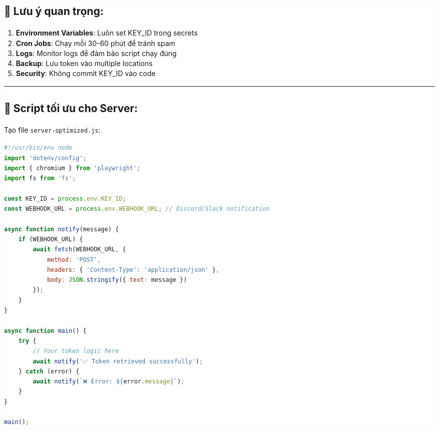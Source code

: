 
## 📝 Lưu ý quan trọng:

1. **Environment Variables**: Luôn set KEY_ID trong secrets
2. **Cron Jobs**: Chạy mỗi 30-60 phút để tránh spam
3. **Logs**: Monitor logs để đảm bảo script chạy đúng
4. **Backup**: Lưu token vào multiple locations
5. **Security**: Không commit KEY_ID vào code

---

## 🔧 Script tối ưu cho Server:

Tạo file `server-optimized.js`:

```javascript
#!/usr/bin/env node
import 'dotenv/config';
import { chromium } from 'playwright';
import fs from 'fs';

const KEY_ID = process.env.KEY_ID;
const WEBHOOK_URL = process.env.WEBHOOK_URL; // Discord/Slack notification

async function notify(message) {
    if (WEBHOOK_URL) {
        await fetch(WEBHOOK_URL, {
            method: 'POST',
            headers: { 'Content-Type': 'application/json' },
            body: JSON.stringify({ text: message })
        });
    }
}

async function main() {
    try {
        // Your token logic here
        await notify('✅ Token retrieved successfully');
    } catch (error) {
        await notify(`❌ Error: ${error.message}`);
    }
}

main();
```

